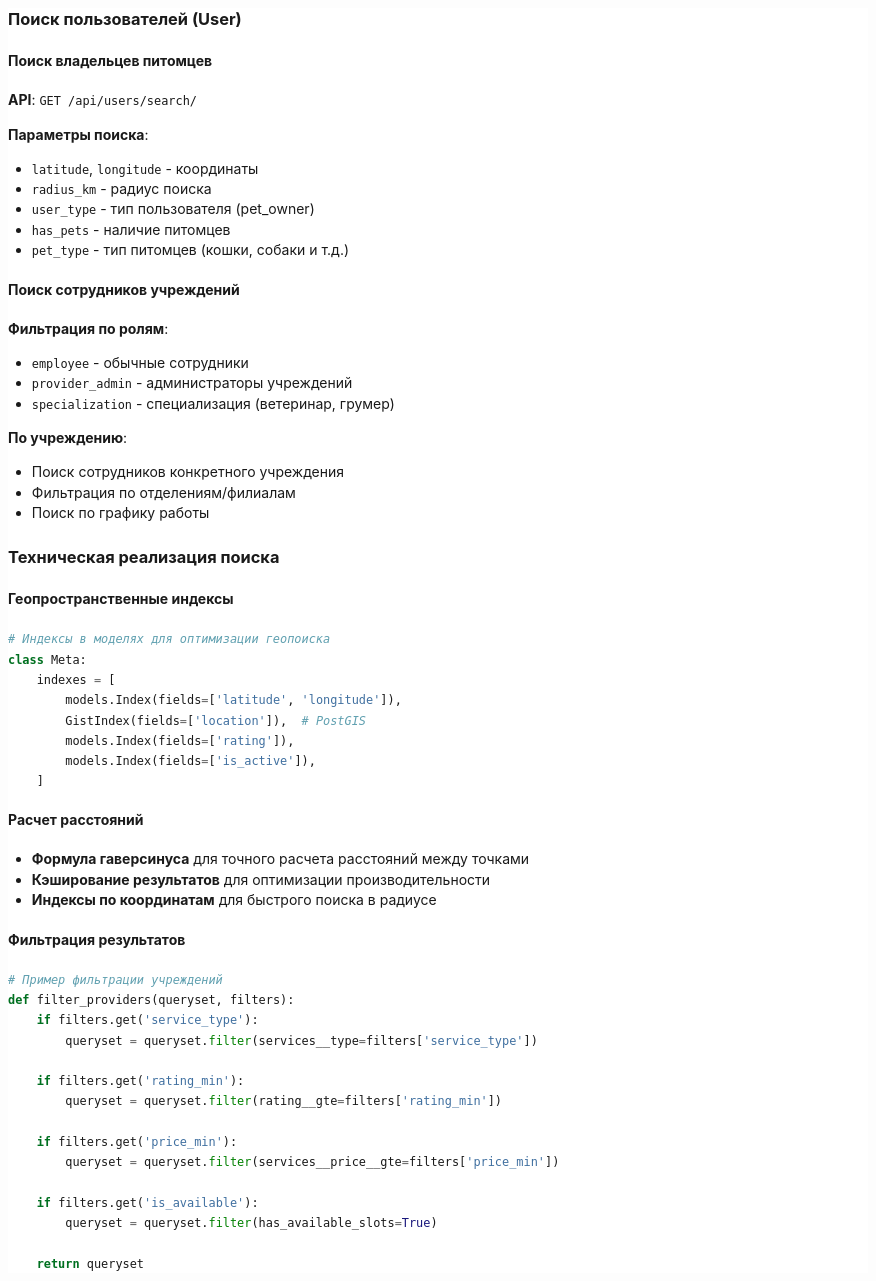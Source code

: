 ### Поиск пользователей (User)

#### Поиск владельцев питомцев
**API**: `GET /api/users/search/`

**Параметры поиска**:
- `latitude`, `longitude` - координаты
- `radius_km` - радиус поиска
- `user_type` - тип пользователя (pet_owner)
- `has_pets` - наличие питомцев
- `pet_type` - тип питомцев (кошки, собаки и т.д.)

#### Поиск сотрудников учреждений
**Фильтрация по ролям**:
- `employee` - обычные сотрудники
- `provider_admin` - администраторы учреждений
- `specialization` - специализация (ветеринар, грумер)

**По учреждению**:
- Поиск сотрудников конкретного учреждения
- Фильтрация по отделениям/филиалам
- Поиск по графику работы

### Техническая реализация поиска

#### Геопространственные индексы
```python
# Индексы в моделях для оптимизации геопоиска
class Meta:
    indexes = [
        models.Index(fields=['latitude', 'longitude']),
        GistIndex(fields=['location']),  # PostGIS
        models.Index(fields=['rating']),
        models.Index(fields=['is_active']),
    ]
```

#### Расчет расстояний
- **Формула гаверсинуса** для точного расчета расстояний между точками
- **Кэширование результатов** для оптимизации производительности
- **Индексы по координатам** для быстрого поиска в радиусе

#### Фильтрация результатов
```python
# Пример фильтрации учреждений
def filter_providers(queryset, filters):
    if filters.get('service_type'):
        queryset = queryset.filter(services__type=filters['service_type'])
    
    if filters.get('rating_min'):
        queryset = queryset.filter(rating__gte=filters['rating_min'])
    
    if filters.get('price_min'):
        queryset = queryset.filter(services__price__gte=filters['price_min'])
    
    if filters.get('is_available'):
        queryset = queryset.filter(has_available_slots=True)
    
    return queryset
```
